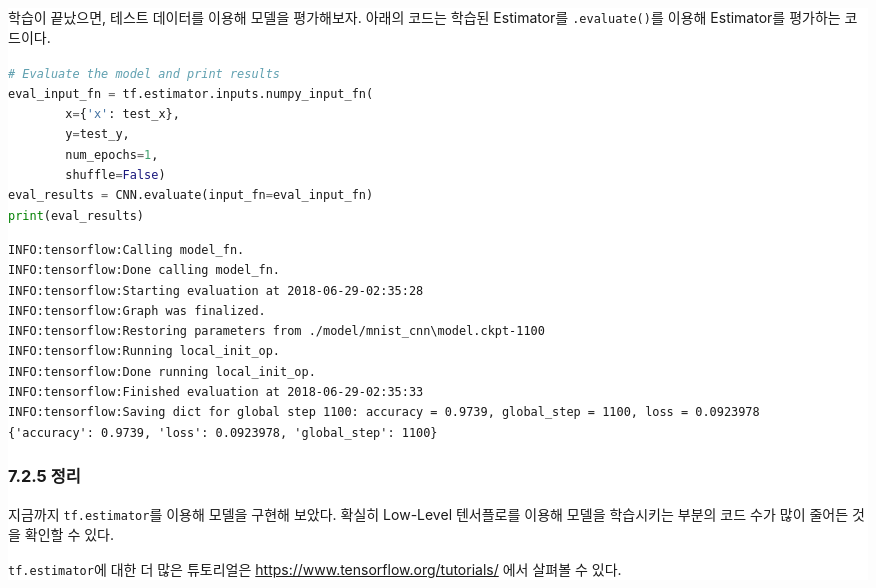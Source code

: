 

학습이 끝났으면, 테스트 데이터를 이용해 모델을 평가해보자. 아래의 코드는 학습된 Estimator를 `.evaluate()`를 이용해 Estimator를 평가하는 코드이다.


```python
# Evaluate the model and print results
eval_input_fn = tf.estimator.inputs.numpy_input_fn(
        x={'x': test_x},
        y=test_y,
        num_epochs=1,
        shuffle=False)
eval_results = CNN.evaluate(input_fn=eval_input_fn)
print(eval_results)
```

    INFO:tensorflow:Calling model_fn.
    INFO:tensorflow:Done calling model_fn.
    INFO:tensorflow:Starting evaluation at 2018-06-29-02:35:28
    INFO:tensorflow:Graph was finalized.
    INFO:tensorflow:Restoring parameters from ./model/mnist_cnn\model.ckpt-1100
    INFO:tensorflow:Running local_init_op.
    INFO:tensorflow:Done running local_init_op.
    INFO:tensorflow:Finished evaluation at 2018-06-29-02:35:33
    INFO:tensorflow:Saving dict for global step 1100: accuracy = 0.9739, global_step = 1100, loss = 0.0923978
    {'accuracy': 0.9739, 'loss': 0.0923978, 'global_step': 1100}



### 7.2.5 정리

지금까지 `tf.estimator`를 이용해 모델을 구현해 보았다. 확실히 Low-Level 텐서플로를 이용해 모델을 학습시키는 부분의 코드 수가 많이 줄어든 것을 확인할 수 있다.

`tf.estimator`에 대한 더 많은 튜토리얼은 <https://www.tensorflow.org/tutorials/> 에서 살펴볼 수 있다.